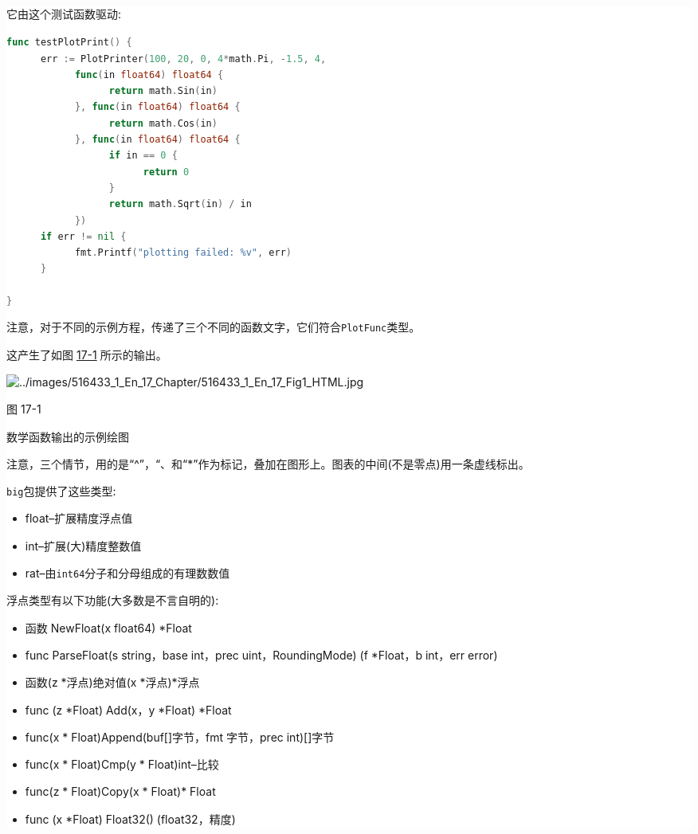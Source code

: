 它由这个测试函数驱动:

```go
func testPlotPrint() {
      err := PlotPrinter(100, 20, 0, 4*math.Pi, -1.5, 4,
            func(in float64) float64 {
                  return math.Sin(in)
            }, func(in float64) float64 {
                  return math.Cos(in)
            }, func(in float64) float64 {
                  if in == 0 {
                        return 0
                  }
                  return math.Sqrt(in) / in
            })
      if err != nil {
            fmt.Printf("plotting failed: %v", err)
      }

}

```

注意，对于不同的示例方程，传递了三个不同的函数文字，它们符合`PlotFunc`类型。

这产生了如图 [17-1](#Fig1) 所示的输出。

![../images/516433_1_En_17_Chapter/516433_1_En_17_Fig1_HTML.jpg](../images/516433_1_En_17_Chapter/516433_1_En_17_Fig1_HTML.jpg)

图 17-1

数学函数输出的示例绘图

注意，三个情节，用的是“^”，“、和“*”作为标记，叠加在图形上。图表的中间(不是零点)用一条虚线标出。

`big`包提供了这些类型:

*   float–扩展精度浮点值

*   int–扩展(大)精度整数值

*   rat–由`int64`分子和分母组成的有理数数值

浮点类型有以下功能(大多数是不言自明的):

*   函数 NewFloat(x float64) *Float

*   func ParseFloat(s string，base int，prec uint，RoundingMode) (f *Float，b int，err error)

*   函数(z *浮点)绝对值(x *浮点)*浮点

*   func (z *Float) Add(x，y *Float) *Float

*   func(x * Float)Append(buf[]字节，fmt 字节，prec int)[]字节

*   func(x * Float)Cmp(y * Float)int–比较

*   func(z * Float)Copy(x * Float)* Float

*   func (x *Float) Float32() (float32，精度)
